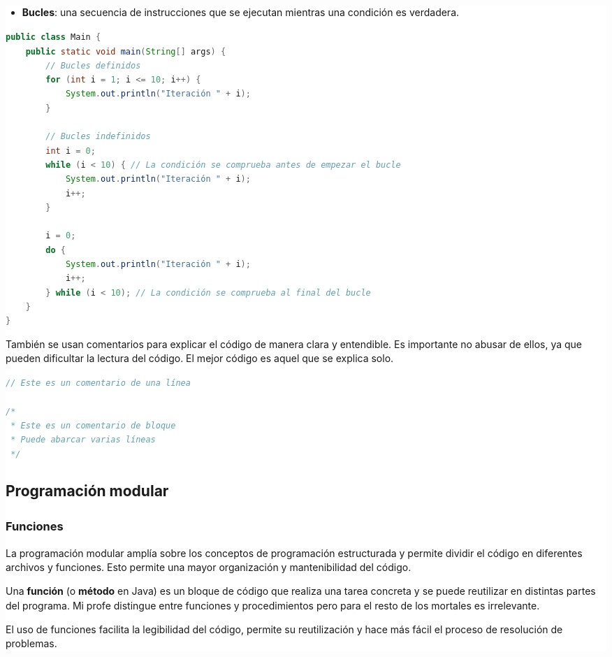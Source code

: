 - **Bucles**: una secuencia de instrucciones que se ejecutan mientras una condición es verdadera.

```java
public class Main {
    public static void main(String[] args) {
        // Bucles definidos
        for (int i = 1; i <= 10; i++) {
            System.out.println("Iteración " + i);
        }

        // Bucles indefinidos
        int i = 0;
        while (i < 10) { // La condición se comprueba antes de empezar el bucle
            System.out.println("Iteración " + i);
            i++;
        }

        i = 0;
        do {
            System.out.println("Iteración " + i);
            i++;
        } while (i < 10); // La condición se comprueba al final del bucle
    }
}
```

También se usan comentarios para explicar el código de manera clara y entendible. Es importante no abusar de ellos, ya que pueden dificultar la lectura del código. El mejor código es aquel que se explica solo.

```java
// Este es un comentario de una línea

/*
 * Este es un comentario de bloque
 * Puede abarcar varias líneas
 */
```

## Programación modular

### Funciones

La programación modular amplía sobre los conceptos de programación estructurada y permite dividir el código en diferentes archivos y funciones. Esto permite una mayor organización y mantenibilidad del código.

Una **función** (o **método** en Java) es un bloque de código que realiza una tarea concreta y se puede reutilizar en distintas partes del programa. Mi profe distingue entre funciones y procedimientos pero para el resto de los mortales es irrelevante.

El uso de funciones facilita la legibilidad del código, permite su reutilización y hace más fácil el proceso de resolución de problemas.
